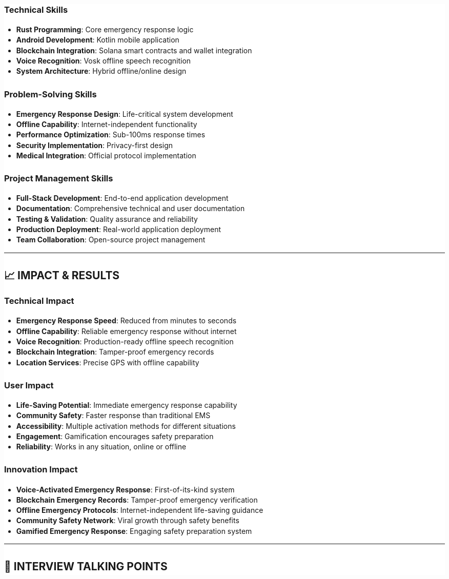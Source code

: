 ### **Technical Skills**
- **Rust Programming**: Core emergency response logic
- **Android Development**: Kotlin mobile application
- **Blockchain Integration**: Solana smart contracts and wallet integration
- **Voice Recognition**: Vosk offline speech recognition
- **System Architecture**: Hybrid offline/online design

### **Problem-Solving Skills**
- **Emergency Response Design**: Life-critical system development
- **Offline Capability**: Internet-independent functionality
- **Performance Optimization**: Sub-100ms response times
- **Security Implementation**: Privacy-first design
- **Medical Integration**: Official protocol implementation

### **Project Management Skills**
- **Full-Stack Development**: End-to-end application development
- **Documentation**: Comprehensive technical and user documentation
- **Testing & Validation**: Quality assurance and reliability
- **Production Deployment**: Real-world application deployment
- **Team Collaboration**: Open-source project management

---

## 📈 **IMPACT & RESULTS**

### **Technical Impact**
- **Emergency Response Speed**: Reduced from minutes to seconds
- **Offline Capability**: Reliable emergency response without internet
- **Voice Recognition**: Production-ready offline speech recognition
- **Blockchain Integration**: Tamper-proof emergency records
- **Location Services**: Precise GPS with offline capability

### **User Impact**
- **Life-Saving Potential**: Immediate emergency response capability
- **Community Safety**: Faster response than traditional EMS
- **Accessibility**: Multiple activation methods for different situations
- **Engagement**: Gamification encourages safety preparation
- **Reliability**: Works in any situation, online or offline

### **Innovation Impact**
- **Voice-Activated Emergency Response**: First-of-its-kind system
- **Blockchain Emergency Records**: Tamper-proof emergency verification
- **Offline Emergency Protocols**: Internet-independent life-saving guidance
- **Community Safety Network**: Viral growth through safety benefits
- **Gamified Emergency Response**: Engaging safety preparation system

---

## 🎯 **INTERVIEW TALKING POINTS**
